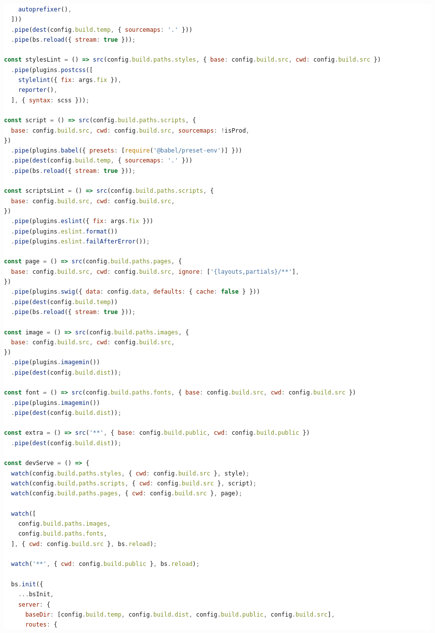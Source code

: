 ```javascript
    autoprefixer(),
  ]))
  .pipe(dest(config.build.temp, { sourcemaps: '.' }))
  .pipe(bs.reload({ stream: true }));

const stylesLint = () => src(config.build.paths.styles, { base: config.build.src, cwd: config.build.src })
  .pipe(plugins.postcss([
    stylelint({ fix: args.fix }),
    reporter(),
  ], { syntax: scss }));

const script = () => src(config.build.paths.scripts, {
  base: config.build.src, cwd: config.build.src, sourcemaps: !isProd,
})
  .pipe(plugins.babel({ presets: [require('@babel/preset-env')] }))
  .pipe(dest(config.build.temp, { sourcemaps: '.' }))
  .pipe(bs.reload({ stream: true }));

const scriptsLint = () => src(config.build.paths.scripts, {
  base: config.build.src, cwd: config.build.src,
})
  .pipe(plugins.eslint({ fix: args.fix }))
  .pipe(plugins.eslint.format())
  .pipe(plugins.eslint.failAfterError());

const page = () => src(config.build.paths.pages, {
  base: config.build.src, cwd: config.build.src, ignore: ['{layouts,partials}/**'],
})
  .pipe(plugins.swig({ data: config.data, defaults: { cache: false } }))
  .pipe(dest(config.build.temp))
  .pipe(bs.reload({ stream: true }));

const image = () => src(config.build.paths.images, {
  base: config.build.src, cwd: config.build.src,
})
  .pipe(plugins.imagemin())
  .pipe(dest(config.build.dist));

const font = () => src(config.build.paths.fonts, { base: config.build.src, cwd: config.build.src })
  .pipe(plugins.imagemin())
  .pipe(dest(config.build.dist));

const extra = () => src('**', { base: config.build.public, cwd: config.build.public })
  .pipe(dest(config.build.dist));

const devServe = () => {
  watch(config.build.paths.styles, { cwd: config.build.src }, style);
  watch(config.build.paths.scripts, { cwd: config.build.src }, script);
  watch(config.build.paths.pages, { cwd: config.build.src }, page);

  watch([
    config.build.paths.images,
    config.build.paths.fonts,
  ], { cwd: config.build.src }, bs.reload);

  watch('**', { cwd: config.build.public }, bs.reload);

  bs.init({
    ...bsInit,
    server: {
      baseDir: [config.build.temp, config.build.dist, config.build.public, config.build.src],
      routes: {
```
